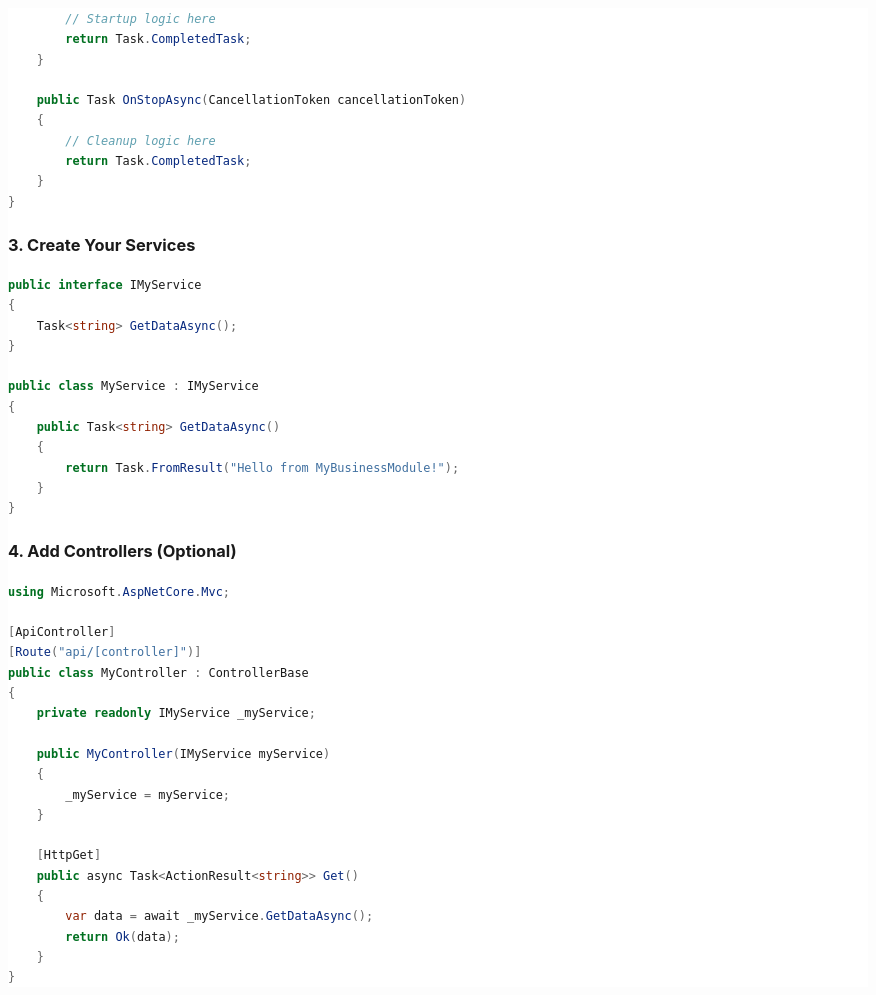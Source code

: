 ```csharp
        // Startup logic here
        return Task.CompletedTask;
    }

    public Task OnStopAsync(CancellationToken cancellationToken)
    {
        // Cleanup logic here
        return Task.CompletedTask;
    }
}
```

### 3. Create Your Services

```csharp
public interface IMyService
{
    Task<string> GetDataAsync();
}

public class MyService : IMyService
{
    public Task<string> GetDataAsync()
    {
        return Task.FromResult("Hello from MyBusinessModule!");
    }
}
```

### 4. Add Controllers (Optional)

```csharp
using Microsoft.AspNetCore.Mvc;

[ApiController]
[Route("api/[controller]")]
public class MyController : ControllerBase
{
    private readonly IMyService _myService;

    public MyController(IMyService myService)
    {
        _myService = myService;
    }

    [HttpGet]
    public async Task<ActionResult<string>> Get()
    {
        var data = await _myService.GetDataAsync();
        return Ok(data);
    }
}
```
